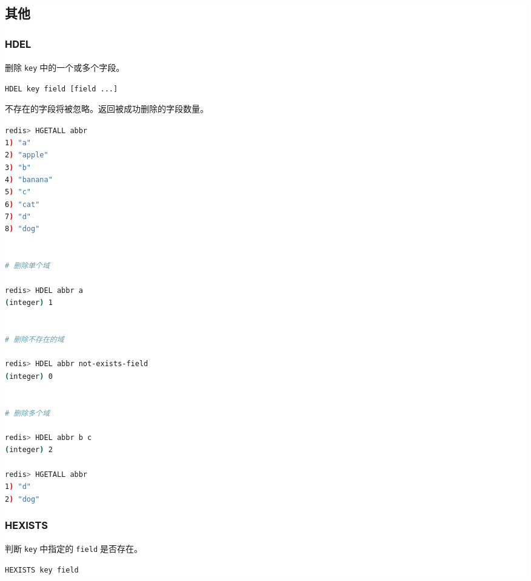 ## 其他

### HDEL

删除 `key` 中的一个或多个字段。

```bash
HDEL key field [field ...]
```

不存在的字段将被忽略。返回被成功删除的字段数量。

```bash
redis> HGETALL abbr
1) "a"
2) "apple"
3) "b"
4) "banana"
5) "c"
6) "cat"
7) "d"
8) "dog"


# 删除单个域

redis> HDEL abbr a
(integer) 1


# 删除不存在的域

redis> HDEL abbr not-exists-field
(integer) 0


# 删除多个域

redis> HDEL abbr b c
(integer) 2

redis> HGETALL abbr
1) "d"
2) "dog"
```

### HEXISTS

判断 `key` 中指定的 `field` 是否存在。

```bash
HEXISTS key field
```

